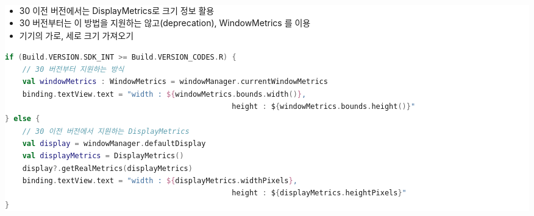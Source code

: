 - 30 이전 버전에서는 DisplayMetrics로 크기 정보 활용
- 30 버전부터는 이 방법을 지원하는 않고(deprecation), WindowMetrics 를 이용
- 기기의 가로, 세로 크기 가져오기

```kotlin
if (Build.VERSION.SDK_INT >= Build.VERSION_CODES.R) {
	// 30 버전부터 지원하는 방식
	val windowMetrics : WindowMetrics = windowManager.currentWindowMetrics
	binding.textView.text = "width : ${windowMetrics.bounds.width()},
													height : ${windowMetrics.bounds.height()}"
} else {
	// 30 이전 버전에서 지원하는 DisplayMetrics
	val display = windowManager.defaultDisplay
	val displayMetrics = DisplayMetrics()
	display?.getRealMetrics(displayMetrics)
	binding.textView.text = "width : ${displayMetrics.widthPixels},
													height : ${displayMetrics.heightPixels}"
}
```

